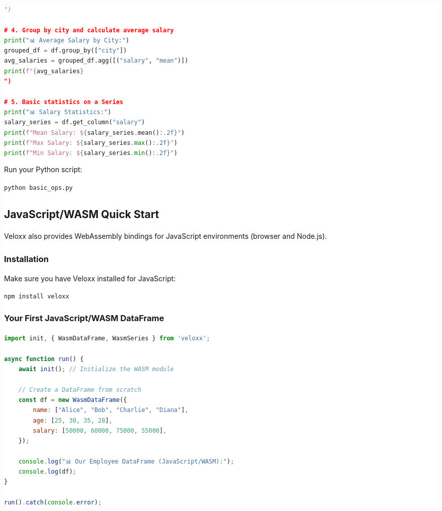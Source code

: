 ```python title="basic_ops.py"
")

# 4. Group by city and calculate average salary
print("📊 Average Salary by City:")
grouped_df = df.group_by(["city"])
avg_salaries = grouped_df.agg([("salary", "mean")])
print(f"{avg_salaries}
")

# 5. Basic statistics on a Series
print("📊 Salary Statistics:")
salary_series = df.get_column("salary")
print(f"Mean Salary: ${salary_series.mean():.2f}")
print(f"Max Salary: ${salary_series.max():.2f}")
print(f"Min Salary: ${salary_series.min():.2f}")
```

Run your Python script:

```bash
python basic_ops.py
```

## JavaScript/WASM Quick Start

Veloxx also provides WebAssembly bindings for JavaScript environments (browser and Node.js).

### Installation

Make sure you have Veloxx installed for JavaScript:

```bash
npm install veloxx
```

### Your First JavaScript/WASM DataFrame

```javascript title="your_first_df.js"
import init, { WasmDataFrame, WasmSeries } from 'veloxx';

async function run() {
    await init(); // Initialize the WASM module

    // Create a DataFrame from scratch
    const df = new WasmDataFrame({
        name: ["Alice", "Bob", "Charlie", "Diana"],
        age: [25, 30, 35, 28],
        salary: [50000, 60000, 75000, 55000],
    });

    console.log("📊 Our Employee DataFrame (JavaScript/WASM):");
    console.log(df);
}

run().catch(console.error);
```
